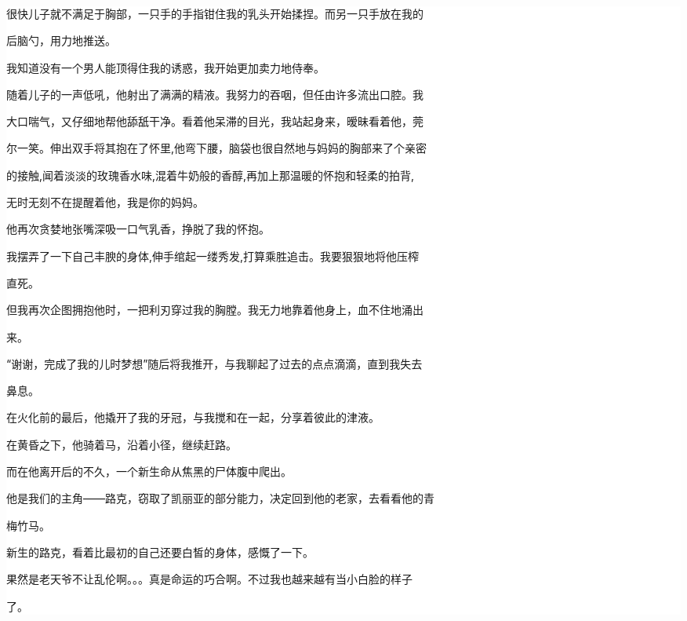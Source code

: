 很快儿子就不满足于胸部，一只手的手指钳住我的乳头开始揉捏。而另一只手放在我的

后脑勺，用力地推送。

我知道没有一个男人能顶得住我的诱惑，我开始更加卖力地侍奉。

随着儿子的一声低吼，他射出了满满的精液。我努力的吞咽，但任由许多流出口腔。我

大口喘气，又仔细地帮他舔舐干净。看着他呆滞的目光，我站起身来，暧昧看着他，莞

尔一笑。伸出双手将其抱在了怀里,他弯下腰，脑袋也很自然地与妈妈的胸部来了个亲密

的接触,闻着淡淡的玫瑰香水味,混着牛奶般的香醇,再加上那温暖的怀抱和轻柔的拍背,

无时无刻不在提醒着他，我是你的妈妈。

他再次贪婪地张嘴深吸一口气乳香，挣脱了我的怀抱。

我摆弄了一下自己丰腴的身体,伸手绾起一缕秀发,打算乘胜追击。我要狠狠地将他压榨

直死。

但我再次企图拥抱他时，一把利刃穿过我的胸膛。我无力地靠着他身上，血不住地涌出

来。

“谢谢，完成了我的儿时梦想”随后将我推开，与我聊起了过去的点点滴滴，直到我失去

鼻息。

在火化前的最后，他撬开了我的牙冠，与我搅和在一起，分享着彼此的津液。

在黄昏之下，他骑着马，沿着小径，继续赶路。

而在他离开后的不久，一个新生命从焦黑的尸体腹中爬出。

他是我们的主角——路克，窃取了凯丽亚的部分能力，决定回到他的老家，去看看他的青

梅竹马。

新生的路克，看着比最初的自己还要白皙的身体，感慨了一下。

果然是老天爷不让乱伦啊。。。真是命运的巧合啊。不过我也越来越有当小白脸的样子

了。


